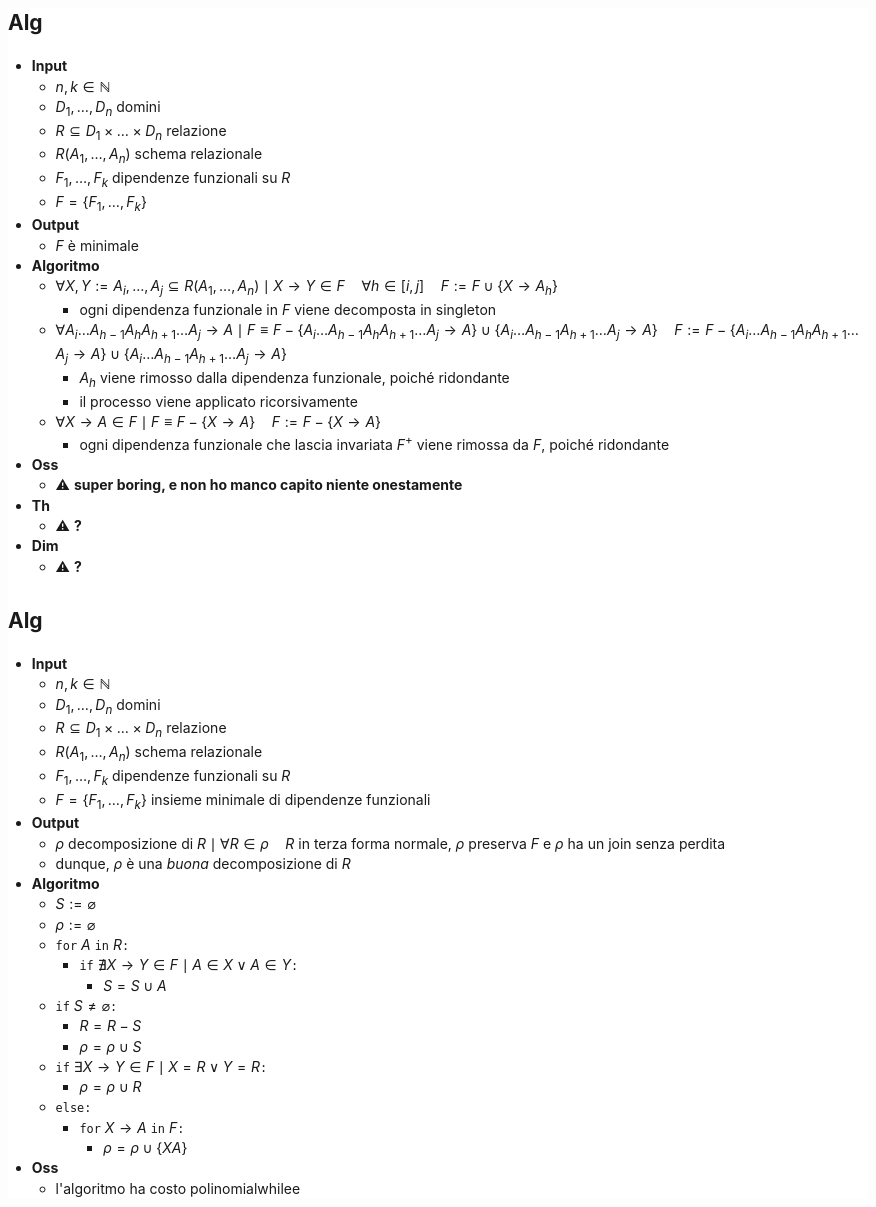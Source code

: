 ## Alg

- **Input**
    - $n, k \in \mathbb{N}$
    - $D_1, \ldots, D_n$ domini
    - $R \subseteq D_1 \times \ldots \times D_n$ relazione
    - $R(A_1, \ldots, A_n)$ schema relazionale
    - $F_1, \ldots, F_k$ dipendenze funzionali su $R$
    - $F = \{F_1, \ldots, F_k\}$
- **Output**
    - $F$ è minimale
- **Algoritmo**
    - $\forall X, Y:= A_i, \ldots, A_j \subseteq R(A_1 ,\dots, A_n) \mid X \rightarrow Y \in F \quad \forall h \in [i, j] \quad F := F \cup \{X \rightarrow A_h\}$
        - ogni dipendenza funzionale in $F$ viene decomposta in singleton
    - $\forall A_i \ldots A_{h - 1}A_hA_{h + 1} \ldots A_j \rightarrow A \mid F \equiv F - \{A_i \ldots A_{h -1 }A_hA_{h + 1} \ldots A_j \rightarrow A\} \cup \{A_i \ldots A_{h -1 }A_{h + 1} \ldots A_j \rightarrow A \} \quad F :=  F - \{A_i \ldots A_{h -1 }A_hA_{h + 1} \ldots A_j \rightarrow A\} \cup \{A_i \ldots A_{h -1 }A_{h + 1} \ldots A_j \rightarrow A\}$
        - $A_h$ viene rimosso dalla dipendenza funzionale, poiché ridondante
        - il processo viene applicato ricorsivamente
    - $\forall X \rightarrow A \in F \mid F \equiv F - \{X \rightarrow A\} \quad F := F - \{X \rightarrow A\}$
        - ogni dipendenza funzionale che lascia invariata $F^+$ viene rimossa da $F$, poiché ridondante
- **Oss**
    - ⚠️ **super boring, e non ho manco capito niente onestamente**
- **Th**
    - ⚠️ **?**
- **Dim**
    - ⚠️ **?**

## Alg

- **Input**
    - $n, k \in \mathbb{N}$
    - $D_1, \ldots, D_n$ domini
    - $R \subseteq D_1 \times \ldots \times D_n$ relazione
    - $R(A_1, \ldots, A_n)$ schema relazionale
    - $F_1, \ldots, F_k$ dipendenze funzionali su $R$
    - $F = \{F_1, \ldots, F_k\}$ insieme minimale di dipendenze funzionali
- **Output**
    - $\rho$ decomposizione di $R \mid \forall R \in \rho \quad R$ in terza forma normale, $\rho$ preserva $F$ e $\rho$ ha un join senza perdita
    - dunque, $\rho$ è una _buona_ decomposizione di $R$
- **Algoritmo**
    - $S := \varnothing$
    - $\rho := \varnothing$
    - $\texttt{for}$ $A$ $\texttt{in}$ $R \texttt{:}$
        - $\texttt{if}$ $\nexists X \rightarrow Y \in F \mid A \in X \lor A \in Y \texttt{:}$
            - $S = S \cup A$
    - $\texttt{if}$ $S \neq \varnothing \texttt{:}$
        - $R = R - S$
        - $\rho = \rho \cup S$
    - $\texttt{if}$ $\exists X \rightarrow Y \in F \mid X = R \lor Y = R \texttt{:}$
        - $\rho = \rho \cup R$
    - $\texttt{else:}$
        - $\texttt{for}$ $X \rightarrow A$ $\texttt{in}$ $F \texttt{:}$
            - $\rho = \rho \cup \{XA\}$
- **Oss**
    - l'algoritmo ha costo polinomialwhilee
